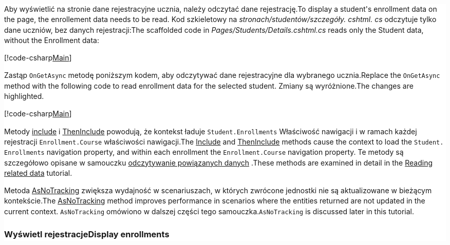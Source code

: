 <span data-ttu-id="a29a4-242">Aby wyświetlić na stronie dane rejestracyjne ucznia, należy odczytać dane rejestrację.</span><span class="sxs-lookup"><span data-stu-id="a29a4-242">To display a student's enrollment data on the page, the enrollement data needs to be read.</span></span> <span data-ttu-id="a29a4-243">Kod szkieletowy na *stronach/studentów/szczegóły. cshtml. cs* odczytuje tylko dane uczniów, bez danych rejestracji:</span><span class="sxs-lookup"><span data-stu-id="a29a4-243">The scaffolded code in *Pages/Students/Details.cshtml.cs* reads only the Student data, without the Enrollment data:</span></span>

[!code-csharp[Main](intro/samples/cu30snapshots/2-crud/Pages/Students/Details1.cshtml.cs?name=snippet_OnGetAsync&highlight=8)]

<span data-ttu-id="a29a4-244">Zastąp `OnGetAsync` metodę poniższym kodem, aby odczytywać dane rejestracyjne dla wybranego ucznia.</span><span class="sxs-lookup"><span data-stu-id="a29a4-244">Replace the `OnGetAsync` method with the following code to read enrollment data for the selected student.</span></span> <span data-ttu-id="a29a4-245">Zmiany są wyróżnione.</span><span class="sxs-lookup"><span data-stu-id="a29a4-245">The changes are highlighted.</span></span>

[!code-csharp[Main](intro/samples/cu30/Pages/Students/Details.cshtml.cs?name=snippet_OnGetAsync&highlight=8-12)]

<span data-ttu-id="a29a4-246">Metody [include](/dotnet/api/microsoft.entityframeworkcore.entityframeworkqueryableextensions.include) i [ThenInclude](/dotnet/api/microsoft.entityframeworkcore.entityframeworkqueryableextensions.theninclude#Microsoft_EntityFrameworkCore_EntityFrameworkQueryableExtensions_ThenInclude__3_Microsoft_EntityFrameworkCore_Query_IIncludableQueryable___0_System_Collections_Generic_IEnumerable___1___System_Linq_Expressions_Expression_System_Func___1___2___) powodują, że kontekst ładuje `Student.Enrollments` Właściwość nawigacji i w ramach każdej rejestracji `Enrollment.Course` właściwości nawigacji.</span><span class="sxs-lookup"><span data-stu-id="a29a4-246">The [Include](/dotnet/api/microsoft.entityframeworkcore.entityframeworkqueryableextensions.include) and [ThenInclude](/dotnet/api/microsoft.entityframeworkcore.entityframeworkqueryableextensions.theninclude#Microsoft_EntityFrameworkCore_EntityFrameworkQueryableExtensions_ThenInclude__3_Microsoft_EntityFrameworkCore_Query_IIncludableQueryable___0_System_Collections_Generic_IEnumerable___1___System_Linq_Expressions_Expression_System_Func___1___2___) methods cause the context to load the `Student.Enrollments` navigation property, and within each enrollment the `Enrollment.Course` navigation property.</span></span> <span data-ttu-id="a29a4-247">Te metody są szczegółowo opisane w samouczku [odczytywanie powiązanych danych](xref:data/ef-rp/read-related-data) .</span><span class="sxs-lookup"><span data-stu-id="a29a4-247">These methods are examined in detail in the [Reading related data](xref:data/ef-rp/read-related-data) tutorial.</span></span>

<span data-ttu-id="a29a4-248">Metoda [AsNoTracking](/dotnet/api/microsoft.entityframeworkcore.entityframeworkqueryableextensions.asnotracking#Microsoft_EntityFrameworkCore_EntityFrameworkQueryableExtensions_AsNoTracking__1_System_Linq_IQueryable___0__) zwiększa wydajność w scenariuszach, w których zwrócone jednostki nie są aktualizowane w bieżącym kontekście.</span><span class="sxs-lookup"><span data-stu-id="a29a4-248">The [AsNoTracking](/dotnet/api/microsoft.entityframeworkcore.entityframeworkqueryableextensions.asnotracking#Microsoft_EntityFrameworkCore_EntityFrameworkQueryableExtensions_AsNoTracking__1_System_Linq_IQueryable___0__) method improves performance in scenarios where the entities returned are not updated in the current context.</span></span> <span data-ttu-id="a29a4-249">`AsNoTracking` omówiono w dalszej części tego samouczka.</span><span class="sxs-lookup"><span data-stu-id="a29a4-249">`AsNoTracking` is discussed later in this tutorial.</span></span>

### <a name="display-enrollments"></a><span data-ttu-id="a29a4-250">Wyświetl rejestracje</span><span class="sxs-lookup"><span data-stu-id="a29a4-250">Display enrollments</span></span>
